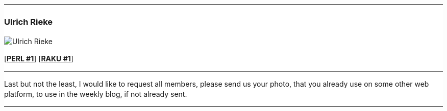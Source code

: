 ***

### Ulrich Rieke
![Ulrich Rieke](/images/team/user.jpg)

[[**PERL #1**](https://github.com/manwar/perlweeklychallenge-club/blob/master/challenge-125/ulrich-rieke/perl/ch-1.pl)]
[[**RAKU #1**](https://github.com/manwar/perlweeklychallenge-club/blob/master/challenge-125/ulrich-rieke/raku/ch-1.raku)]

***

Last but not the least, I would like to request all members, please send us your photo, that you already use on some other web platform, to use in the weekly blog, if not already sent.

***
